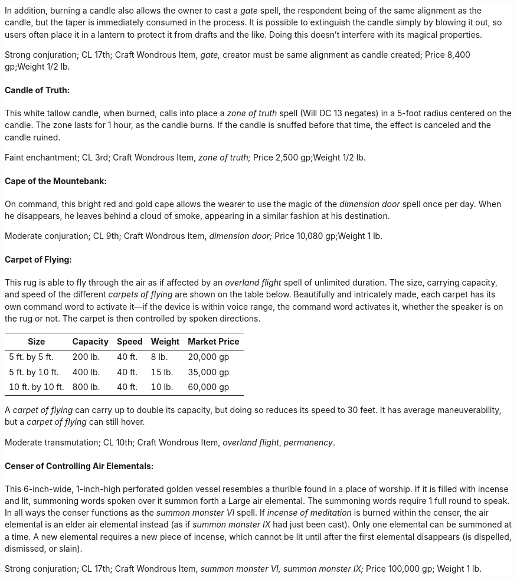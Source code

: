 In addition, burning a candle also allows the owner to cast a _gate_ spell, the respondent being of the same alignment as the candle, but the taper is immediately consumed in the process. It is possible to extinguish the candle simply by blowing it out, so users often place it in a lantern to protect it from drafts and the like. Doing this doesn’t interfere with its magical properties.

Strong conjuration; CL 17th; Craft Wondrous Item, _gate,_ creator must be same alignment as candle created; Price 8,400 gp;Weight 1/2 lb.

#### Candle of Truth:

This white tallow candle, when burned, calls into place a _zone of truth_ spell (Will DC 13 negates) in a 5-foot radius centered on the candle. The zone lasts for 1 hour, as the candle burns. If the candle is snuffed before that time, the effect is canceled and the candle ruined.

Faint enchantment; CL 3rd; Craft Wondrous Item, _zone of truth;_ Price 2,500 gp;Weight 1/2 lb.

#### Cape of the Mountebank:

On command, this bright red and gold cape allows the wearer to use the magic of the _dimension door_ spell once per day. When he disappears, he leaves behind a cloud of smoke, appearing in a similar fashion at his destination.

Moderate conjuration; CL 9th; Craft Wondrous Item, _dimension door;_ Price 10,080 gp;Weight 1 lb.

#### Carpet of Flying:

This rug is able to fly through the air as if affected by an _overland flight_ spell of unlimited duration. The size, carrying capacity, and speed of the different _carpets of flying_ are shown on the table below. Beautifully and intricately made, each carpet has its own command word to activate it—if the device is within voice range, the command word activates it, whether the speaker is on the rug or not. The carpet is then controlled by spoken directions.

| Size | Capacity | Speed | Weight | Market Price |
| --- | --- | --- | --- | --- |
| 5 ft. by 5 ft. | 200 lb. | 40 ft. | 8 lb. | 20,000 gp |
| 5 ft. by 10 ft. | 400 lb. | 40 ft. | 15 lb. | 35,000 gp |
| 10 ft. by 10 ft. | 800 lb. | 40 ft. | 10 lb. | 60,000 gp |

A _carpet of flying_ can carry up to double its capacity, but doing so reduces its speed to 30 feet. It has average maneuverability, but a _carpet of flying_ can still hover.

Moderate transmutation; CL 10th; Craft Wondrous Item, _overland flight_, _permanency_.

#### Censer of Controlling Air Elementals:

This 6-inch-wide, 1-inch-high perforated golden vessel resembles a thurible found in a place of worship. If it is filled with incense and lit, summoning words spoken over it summon forth a Large air elemental. The summoning words require 1 full round to speak. In all ways the censer functions as the _summon monster VI_ spell. If _incense of meditation_ is burned within the censer, the air elemental is an elder air elemental instead (as if _summon monster IX_ had just been cast). Only one elemental can be summoned at a time. A new elemental requires a new piece of incense, which cannot be lit until after the first elemental disappears (is dispelled, dismissed, or slain).

Strong conjuration; CL 17th; Craft Wondrous Item, _summon monster VI, summon monster IX;_ Price 100,000 gp; Weight 1 lb.
